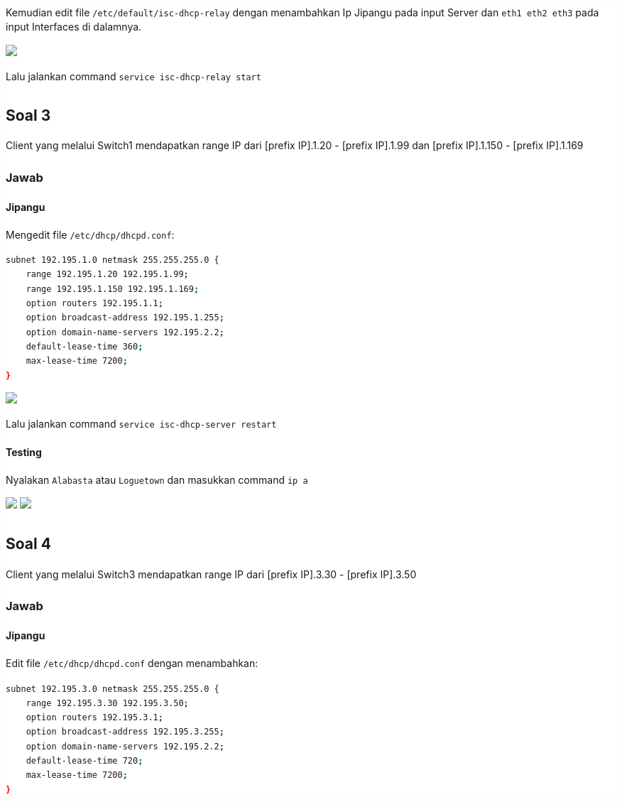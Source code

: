Kemudian edit file `/etc/default/isc-dhcp-relay` dengan menambahkan Ip Jipangu pada input Server dan `eth1 eth2 eth3` pada input Interfaces di dalamnya. 

<image src="screenshots/2-1.PNG" width="700">

Lalu jalankan command `service isc-dhcp-relay start`

## <a name="soal3"></a> Soal 3

Client yang melalui Switch1 mendapatkan range IP dari [prefix IP].1.20 - [prefix IP].1.99 dan [prefix IP].1.150 - [prefix IP].1.169

### Jawab

#### Jipangu

Mengedit file `/etc/dhcp/dhcpd.conf`:

```bash
subnet 192.195.1.0 netmask 255.255.255.0 {
    range 192.195.1.20 192.195.1.99;
    range 192.195.1.150 192.195.1.169;
    option routers 192.195.1.1;
    option broadcast-address 192.195.1.255;
    option domain-name-servers 192.195.2.2;
    default-lease-time 360;
    max-lease-time 7200;
}
```

<image src="screenshots/3-1.PNG" width="700">

Lalu jalankan command `service isc-dhcp-server restart`


#### Testing
Nyalakan `Alabasta` atau `Loguetown` dan masukkan command `ip a`

<image src="screenshots/3-2.PNG" width="700">
<image src="screenshots/3-3.PNG" width="700">


## <a name="soal4"></a> Soal 4

Client yang melalui Switch3 mendapatkan range IP dari [prefix IP].3.30 - [prefix IP].3.50

### Jawab

#### Jipangu

Edit file `/etc/dhcp/dhcpd.conf` dengan menambahkan:

```bash
subnet 192.195.3.0 netmask 255.255.255.0 {
    range 192.195.3.30 192.195.3.50;
    option routers 192.195.3.1;
    option broadcast-address 192.195.3.255;
    option domain-name-servers 192.195.2.2;
    default-lease-time 720;
    max-lease-time 7200;
}
```
